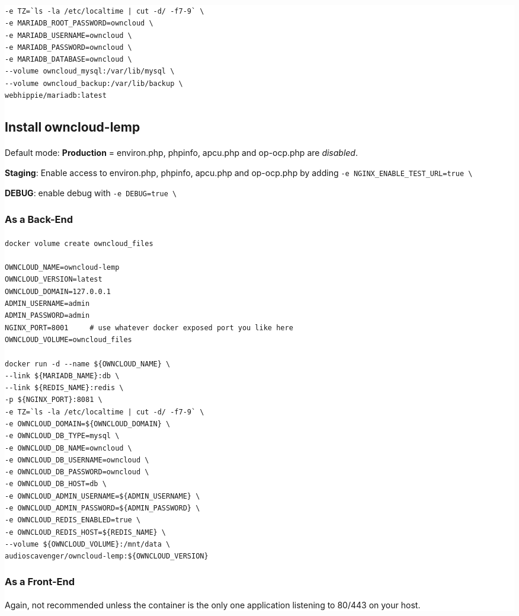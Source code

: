 ```
-e TZ=`ls -la /etc/localtime | cut -d/ -f7-9` \
-e MARIADB_ROOT_PASSWORD=owncloud \
-e MARIADB_USERNAME=owncloud \
-e MARIADB_PASSWORD=owncloud \
-e MARIADB_DATABASE=owncloud \
--volume owncloud_mysql:/var/lib/mysql \
--volume owncloud_backup:/var/lib/backup \
webhippie/mariadb:latest
```

## Install owncloud-lemp
Default mode: **Production** = environ.php, phpinfo, apcu.php and op-ocp.php are *disabled*.

**Staging**: Enable access to environ.php, phpinfo, apcu.php and op-ocp.php by adding `-e NGINX_ENABLE_TEST_URL=true \`

**DEBUG**: enable debug with `-e DEBUG=true \`

### As a Back-End

```
docker volume create owncloud_files

OWNCLOUD_NAME=owncloud-lemp
OWNCLOUD_VERSION=latest
OWNCLOUD_DOMAIN=127.0.0.1
ADMIN_USERNAME=admin
ADMIN_PASSWORD=admin
NGINX_PORT=8001     # use whatever docker exposed port you like here
OWNCLOUD_VOLUME=owncloud_files

docker run -d --name ${OWNCLOUD_NAME} \
--link ${MARIADB_NAME}:db \
--link ${REDIS_NAME}:redis \
-p ${NGINX_PORT}:8081 \
-e TZ=`ls -la /etc/localtime | cut -d/ -f7-9` \
-e OWNCLOUD_DOMAIN=${OWNCLOUD_DOMAIN} \
-e OWNCLOUD_DB_TYPE=mysql \
-e OWNCLOUD_DB_NAME=owncloud \
-e OWNCLOUD_DB_USERNAME=owncloud \
-e OWNCLOUD_DB_PASSWORD=owncloud \
-e OWNCLOUD_DB_HOST=db \
-e OWNCLOUD_ADMIN_USERNAME=${ADMIN_USERNAME} \
-e OWNCLOUD_ADMIN_PASSWORD=${ADMIN_PASSWORD} \
-e OWNCLOUD_REDIS_ENABLED=true \
-e OWNCLOUD_REDIS_HOST=${REDIS_NAME} \
--volume ${OWNCLOUD_VOLUME}:/mnt/data \
audioscavenger/owncloud-lemp:${OWNCLOUD_VERSION}
```

### As a Front-End
Again, not recommended unless the container is the only one application listening to 80/443 on your host.
